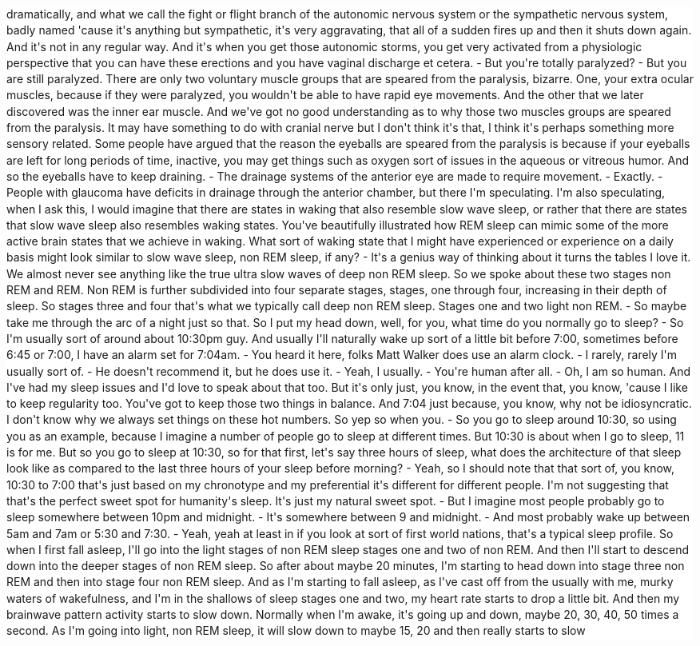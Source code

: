 dramatically, and what we call the fight or flight branch of the autonomic
nervous system or the sympathetic nervous system, badly named 'cause it's
anything but sympathetic, it's very aggravating, that all of a sudden fires up
and then it shuts down again. And it's not in any regular way. And it's when you
get those autonomic storms, you get very activated from a physiologic
perspective that you can have these erections and you have vaginal discharge et
cetera. - But you're totally paralyzed? - But you are still paralyzed. There are
only two voluntary muscle groups that are speared from the paralysis, bizarre.
One, your extra ocular muscles, because if they were paralyzed, you wouldn't be
able to have rapid eye movements. And the other that we later discovered was the
inner ear muscle. And we've got no good understanding as to why those two
muscles groups are speared from the paralysis. It may have something to do with
cranial nerve but I don't think it's that, I think it's perhaps something more
sensory related. Some people have argued that the reason the eyeballs are
speared from the paralysis is because if your eyeballs are left for long periods
of time, inactive, you may get things such as oxygen sort of issues in the
aqueous or vitreous humor. And so the eyeballs have to keep draining. - The
drainage systems of the anterior eye are made to require movement. - Exactly. -
People with glaucoma have deficits in drainage through the anterior chamber, but
there I'm speculating. I'm also speculating, when I ask this, I would imagine
that there are states in waking that also resemble slow wave sleep, or rather
that there are states that slow wave sleep also resembles waking states. You've
beautifully illustrated how REM sleep can mimic some of the more active brain
states that we achieve in waking. What sort of waking state that I might have
experienced or experience on a daily basis might look similar to slow wave
sleep, non REM sleep, if any? - It's a genius way of thinking about it turns the
tables I love it. We almost never see anything like the true ultra slow waves of
deep non REM sleep. So we spoke about these two stages non REM and REM. Non REM
is further subdivided into four separate stages, stages, one through four,
increasing in their depth of sleep. So stages three and four that's what we
typically call deep non REM sleep. Stages one and two light non REM. - So maybe
take me through the arc of a night just so that. So I put my head down, well,
for you, what time do you normally go to sleep? - So I'm usually sort of around
about 10:30pm guy. And usually I'll naturally wake up sort of a little bit
before 7:00, sometimes before 6:45 or 7:00, I have an alarm set for 7:04am. -
You heard it here, folks Matt Walker does use an alarm clock. - I rarely, rarely
I'm usually sort of. - He doesn't recommend it, but he does use it. - Yeah, I
usually. - You're human after all. - Oh, I am so human. And I've had my sleep
issues and I'd love to speak about that too. But it's only just, you know, in
the event that, you know, 'cause I like to keep regularity too. You've got to
keep those two things in balance. And 7:04 just because, you know, why not be
idiosyncratic. I don't know why we always set things on these hot numbers. So
yep so when you. - So you go to sleep around 10:30, so using you as an example,
because I imagine a number of people go to sleep at different times. But 10:30
is about when I go to sleep, 11 is for me. But so you go to sleep at 10:30, so
for that first, let's say three hours of sleep, what does the architecture of
that sleep look like as compared to the last three hours of your sleep before
morning? - Yeah, so I should note that that sort of, you know, 10:30 to 7:00
that's just based on my chronotype and my preferential it's different for
different people. I'm not suggesting that that's the perfect sweet spot for
humanity's sleep. It's just my natural sweet spot. - But I imagine most people
probably go to sleep somewhere between 10pm and midnight. - It's somewhere
between 9 and midnight. - And most probably wake up between 5am and 7am or 5:30
and 7:30. - Yeah, yeah at least in if you look at sort of first world nations,
that's a typical sleep profile. So when I first fall asleep, I'll go into the
light stages of non REM sleep stages one and two of non REM. And then I'll start
to descend down into the deeper stages of non REM sleep. So after about maybe 20
minutes, I'm starting to head down into stage three non REM and then into stage
four non REM sleep. And as I'm starting to fall asleep, as I've cast off from
the usually with me, murky waters of wakefulness, and I'm in the shallows of
sleep stages one and two, my heart rate starts to drop a little bit. And then my
brainwave pattern activity starts to slow down. Normally when I'm awake, it's
going up and down, maybe 20, 30, 40, 50 times a second. As I'm going into light,
non REM sleep, it will slow down to maybe 15, 20 and then really starts to slow
